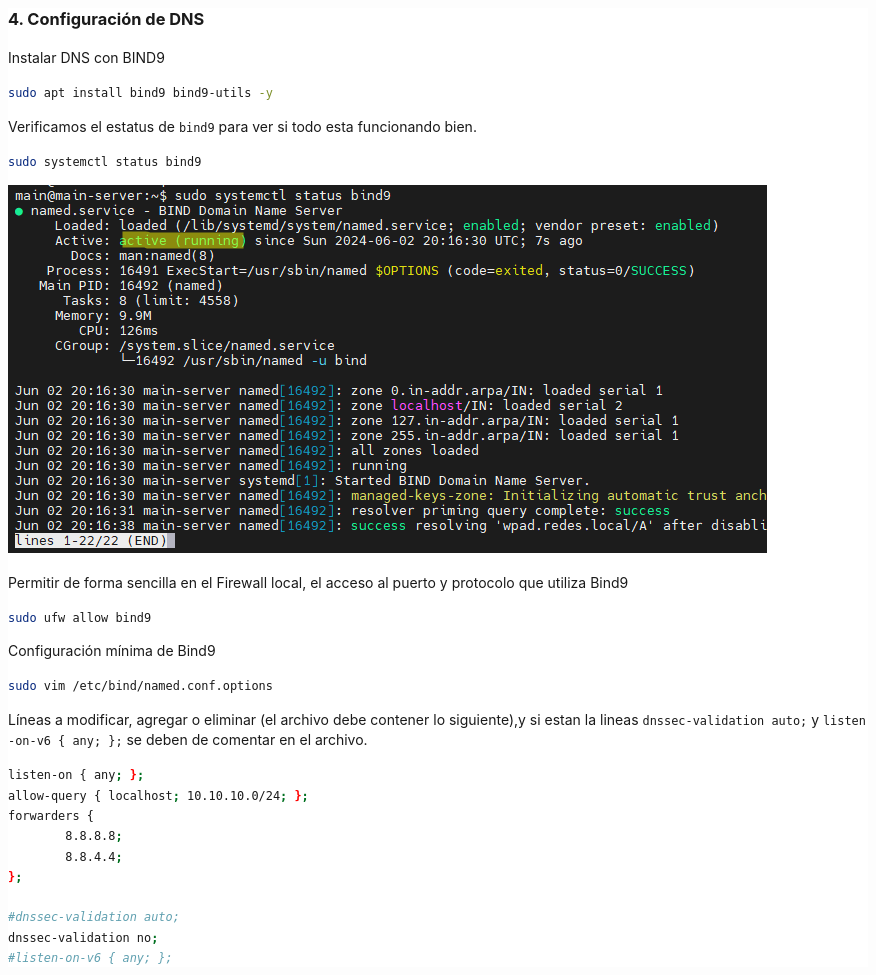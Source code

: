 ### 4. Configuración de DNS
Instalar DNS con BIND9
```bash
sudo apt install bind9 bind9-utils -y
```

Verificamos el estatus de `bind9` para ver si todo esta funcionando bien.
```bash
sudo systemctl status bind9
```

![img](./img/servidor/img_27.png)

Permitir de forma sencilla en el Firewall local, el acceso al puerto y protocolo que utiliza Bind9
```bash
sudo ufw allow bind9
```

Configuración mínima de Bind9
```bash
sudo vim /etc/bind/named.conf.options
```

Líneas a modificar, agregar o eliminar (el archivo debe contener lo siguiente),y si estan la lineas `dnssec-validation auto;` y `listen-on-v6 { any; };` se deben de comentar en el archivo.

```bash
listen-on { any; };
allow-query { localhost; 10.10.10.0/24; };
forwarders {
        8.8.8.8;
        8.8.4.4;
};

#dnssec-validation auto;
dnssec-validation no;
#listen-on-v6 { any; };
```
